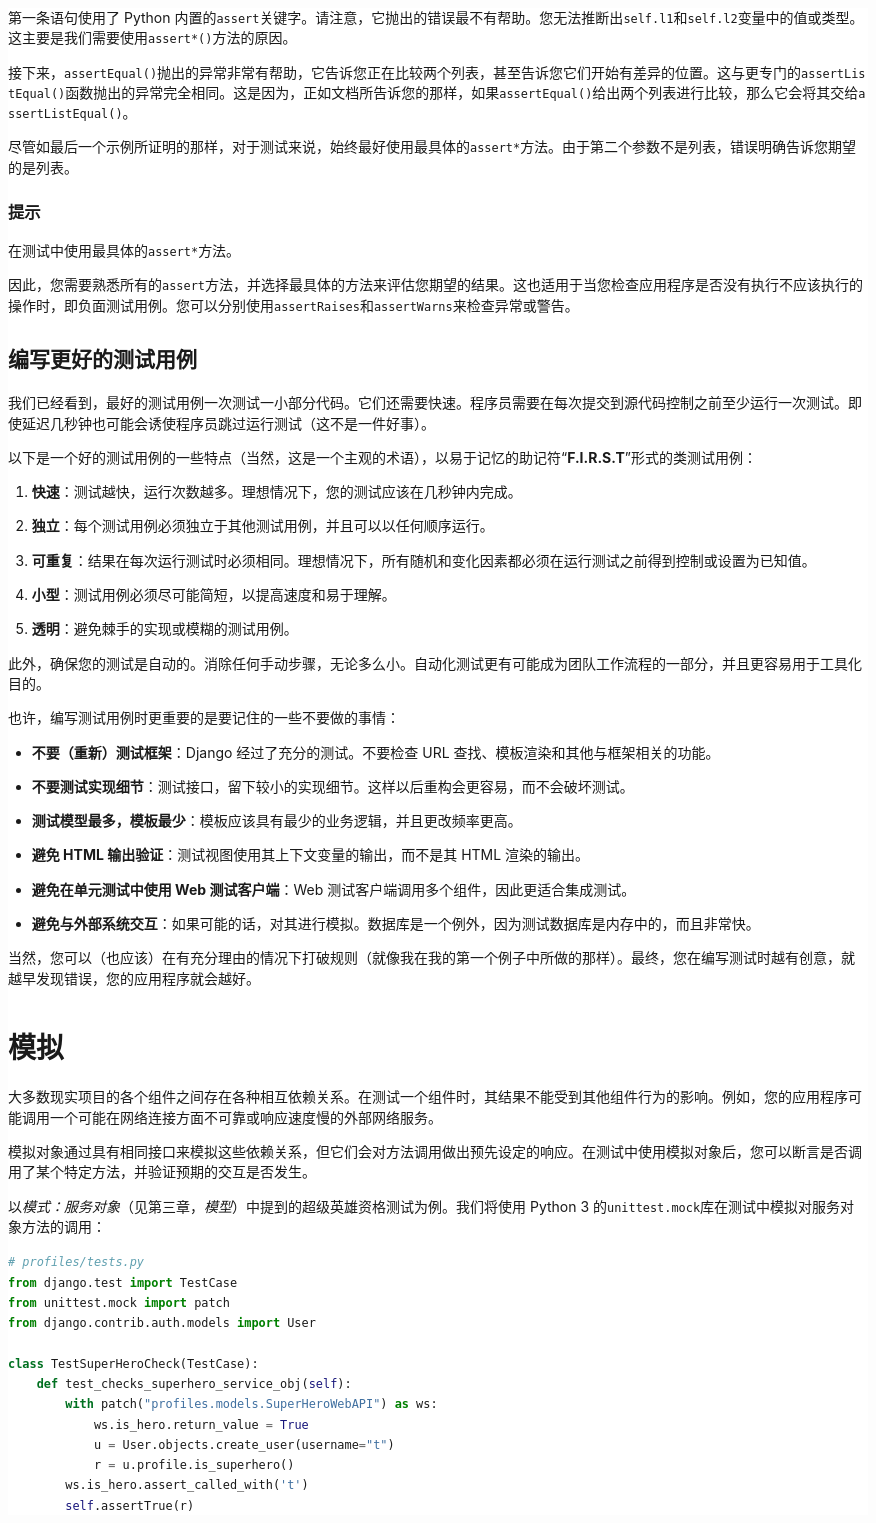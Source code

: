 第一条语句使用了 Python 内置的`assert`关键字。请注意，它抛出的错误最不有帮助。您无法推断出`self.l1`和`self.l2`变量中的值或类型。这主要是我们需要使用`assert*()`方法的原因。

接下来，`assertEqual()`抛出的异常非常有帮助，它告诉您正在比较两个列表，甚至告诉您它们开始有差异的位置。这与更专门的`assertListEqual()`函数抛出的异常完全相同。这是因为，正如文档所告诉您的那样，如果`assertEqual()`给出两个列表进行比较，那么它会将其交给`assertListEqual()`。

尽管如最后一个示例所证明的那样，对于测试来说，始终最好使用最具体的`assert*`方法。由于第二个参数不是列表，错误明确告诉您期望的是列表。

### 提示

在测试中使用最具体的`assert*`方法。

因此，您需要熟悉所有的`assert`方法，并选择最具体的方法来评估您期望的结果。这也适用于当您检查应用程序是否没有执行不应该执行的操作时，即负面测试用例。您可以分别使用`assertRaises`和`assertWarns`来检查异常或警告。

## 编写更好的测试用例

我们已经看到，最好的测试用例一次测试一小部分代码。它们还需要快速。程序员需要在每次提交到源代码控制之前至少运行一次测试。即使延迟几秒钟也可能会诱使程序员跳过运行测试（这不是一件好事）。

以下是一个好的测试用例的一些特点（当然，这是一个主观的术语），以易于记忆的助记符“**F.I.R.S.T**”形式的类测试用例：

1.  **快速**：测试越快，运行次数越多。理想情况下，您的测试应该在几秒钟内完成。

1.  **独立**：每个测试用例必须独立于其他测试用例，并且可以以任何顺序运行。

1.  **可重复**：结果在每次运行测试时必须相同。理想情况下，所有随机和变化因素都必须在运行测试之前得到控制或设置为已知值。

1.  **小型**：测试用例必须尽可能简短，以提高速度和易于理解。

1.  **透明**：避免棘手的实现或模糊的测试用例。

此外，确保您的测试是自动的。消除任何手动步骤，无论多么小。自动化测试更有可能成为团队工作流程的一部分，并且更容易用于工具化目的。

也许，编写测试用例时更重要的是要记住的一些不要做的事情：

+   **不要（重新）测试框架**：Django 经过了充分的测试。不要检查 URL 查找、模板渲染和其他与框架相关的功能。

+   **不要测试实现细节**：测试接口，留下较小的实现细节。这样以后重构会更容易，而不会破坏测试。

+   **测试模型最多，模板最少**：模板应该具有最少的业务逻辑，并且更改频率更高。

+   **避免 HTML 输出验证**：测试视图使用其上下文变量的输出，而不是其 HTML 渲染的输出。

+   **避免在单元测试中使用 Web 测试客户端**：Web 测试客户端调用多个组件，因此更适合集成测试。

+   **避免与外部系统交互**：如果可能的话，对其进行模拟。数据库是一个例外，因为测试数据库是内存中的，而且非常快。

当然，您可以（也应该）在有充分理由的情况下打破规则（就像我在我的第一个例子中所做的那样）。最终，您在编写测试时越有创意，就越早发现错误，您的应用程序就会越好。

# 模拟

大多数现实项目的各个组件之间存在各种相互依赖关系。在测试一个组件时，其结果不能受到其他组件行为的影响。例如，您的应用程序可能调用一个可能在网络连接方面不可靠或响应速度慢的外部网络服务。

模拟对象通过具有相同接口来模拟这些依赖关系，但它们会对方法调用做出预先设定的响应。在测试中使用模拟对象后，您可以断言是否调用了某个特定方法，并验证预期的交互是否发生。

以*模式：服务对象*（见第三章，*模型*）中提到的超级英雄资格测试为例。我们将使用 Python 3 的`unittest.mock`库在测试中模拟对服务对象方法的调用：

```py
# profiles/tests.py
from django.test import TestCase
from unittest.mock import patch
from django.contrib.auth.models import User

class TestSuperHeroCheck(TestCase):
    def test_checks_superhero_service_obj(self):
        with patch("profiles.models.SuperHeroWebAPI") as ws:
            ws.is_hero.return_value = True
            u = User.objects.create_user(username="t")
            r = u.profile.is_superhero()
        ws.is_hero.assert_called_with('t')
        self.assertTrue(r)
```
